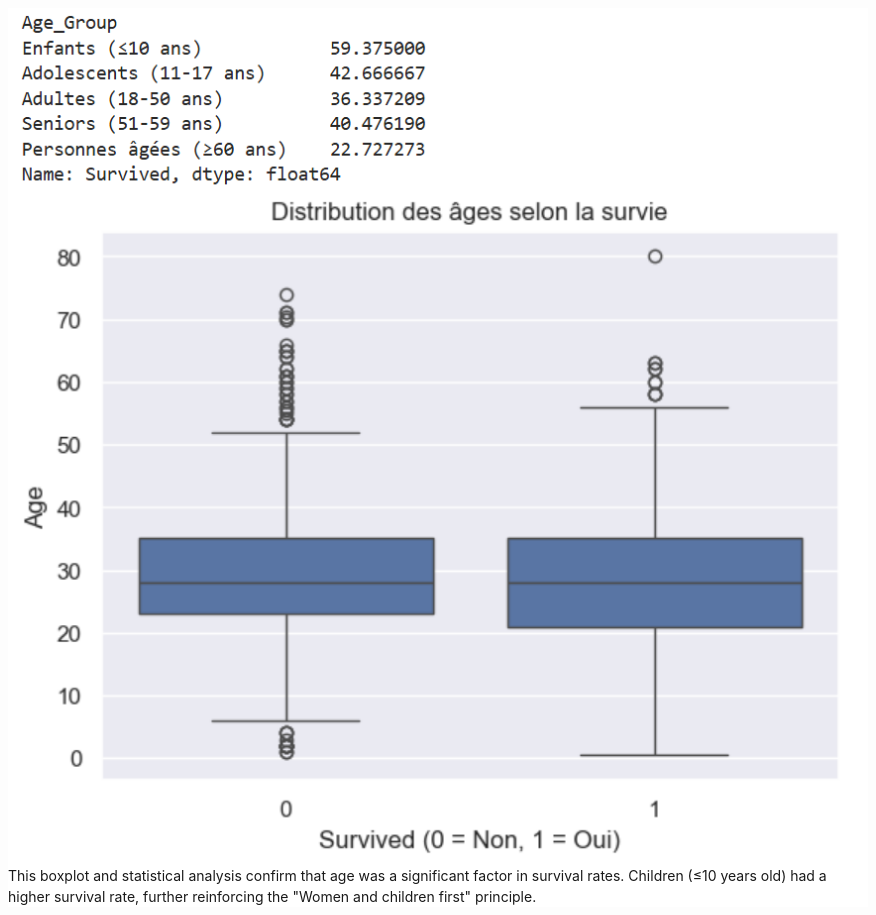 ![Boxplot-Statistics_Taux_de_survie_vs_Age](https://github.com/Paul-Buchholz/Titanic-EDA/blob/main/Images/Boxplot-Statistics_Taux_de_survie_vs_Age.png)
This boxplot and statistical analysis confirm that age was a significant factor in survival rates.
Children (≤10 years old) had a higher survival rate, further reinforcing the "Women and children first" principle.
